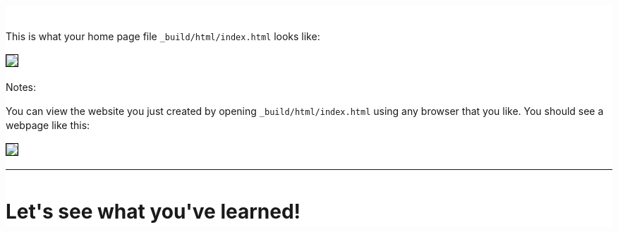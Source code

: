 <br>

This is what your home page file `_build/html/index.html` looks like:

<img style="border:1px solid black;" src="/module8/jb_index.png" width="800"></img>

Notes:

You can view the website you just created by opening `_build/html/index.html` using any browser that you like. You should see a webpage like this:

<img style="border:1px solid black;" src="/module8/jb_index.png" width="800"></img>

---

# Let's see what you've learned!
